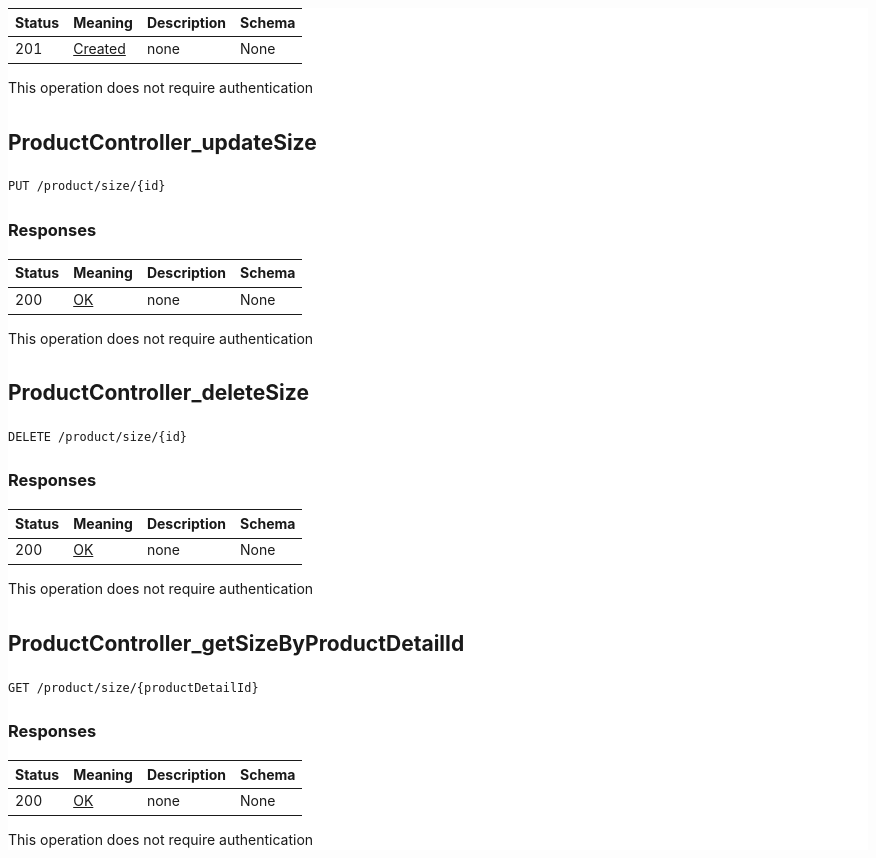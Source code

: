 |Status|Meaning|Description|Schema|
|---|---|---|---|
|201|[Created](https://tools.ietf.org/html/rfc7231#section-6.3.2)|none|None|

<aside class="success">
This operation does not require authentication
</aside>

## ProductController_updateSize

<a id="opIdProductController_updateSize"></a>

`PUT /product/size/{id}`

<h3 id="productcontroller_updatesize-responses">Responses</h3>

|Status|Meaning|Description|Schema|
|---|---|---|---|
|200|[OK](https://tools.ietf.org/html/rfc7231#section-6.3.1)|none|None|

<aside class="success">
This operation does not require authentication
</aside>

## ProductController_deleteSize

<a id="opIdProductController_deleteSize"></a>

`DELETE /product/size/{id}`

<h3 id="productcontroller_deletesize-responses">Responses</h3>

|Status|Meaning|Description|Schema|
|---|---|---|---|
|200|[OK](https://tools.ietf.org/html/rfc7231#section-6.3.1)|none|None|

<aside class="success">
This operation does not require authentication
</aside>

## ProductController_getSizeByProductDetailId

<a id="opIdProductController_getSizeByProductDetailId"></a>

`GET /product/size/{productDetailId}`

<h3 id="productcontroller_getsizebyproductdetailid-responses">Responses</h3>

|Status|Meaning|Description|Schema|
|---|---|---|---|
|200|[OK](https://tools.ietf.org/html/rfc7231#section-6.3.1)|none|None|

<aside class="success">
This operation does not require authentication
</aside>
